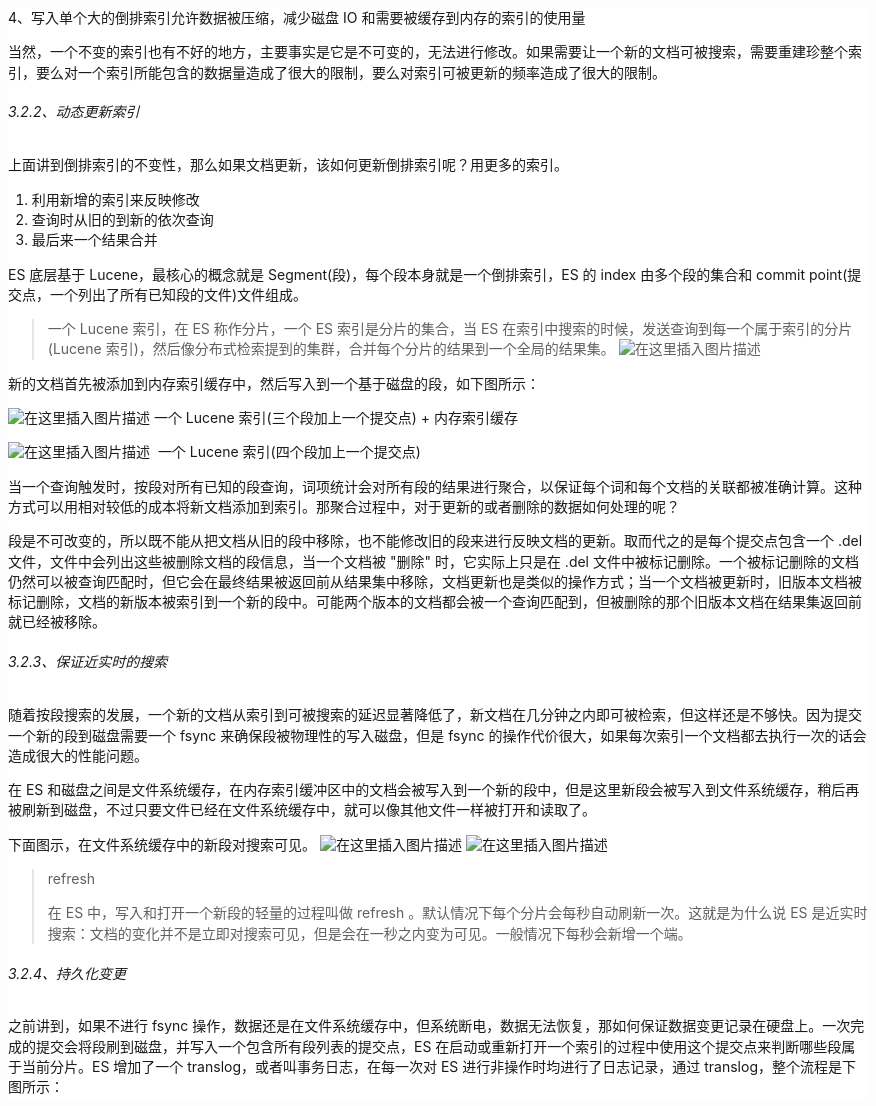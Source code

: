 4、写入单个大的倒排索引允许数据被压缩，减少磁盘 IO 和需要被缓存到内存的索引的使用量

当然，一个不变的索引也有不好的地方，主要事实是它是不可变的，无法进行修改。如果需要让一个新的文档可被搜索，需要重建珍整个索引，要么对一个索引所能包含的数据量造成了很大的限制，要么对索引可被更新的频率造成了很大的限制。

###### 3.2.2、动态更新索引

上面讲到倒排索引的不变性，那么如果文档更新，该如何更新倒排索引呢？用更多的索引。

1. 利用新增的索引来反映修改
2. 查询时从旧的到新的依次查询
3. 最后来一个结果合并

ES 底层基于 Lucene，最核心的概念就是 Segment(段)，每个段本身就是一个倒排索引，ES 的 index 由多个段的集合和 commit point(提交点，一个列出了所有已知段的文件)文件组成。

> 一个 Lucene 索引，在 ES 称作分片，一个 ES 索引是分片的集合，当 ES 在索引中搜索的时候，发送查询到每一个属于索引的分片(Lucene 索引)，然后像分布式检索提到的集群，合并每个分片的结果到一个全局的结果集。
![在这里插入图片描述](https://img-blog.csdnimg.cn/0880efe9479e48f78d65f8a84b1e44bf.png?x-oss-process=image/watermark,type_d3F5LXplbmhlaQ,shadow_50,text_Q1NETiBA5ZSJLg==,size_18,color_FFFFFF,t_70,g_se,x_16#pic_center)


新的文档首先被添加到内存索引缓存中，然后写入到一个基于磁盘的段，如下图所示：

![在这里插入图片描述](https://img-blog.csdnimg.cn/d22a8f5c79dc488aa42d296142275dbf.png?x-oss-process=image/watermark,type_d3F5LXplbmhlaQ,shadow_50,text_Q1NETiBA5ZSJLg==,size_16,color_FFFFFF,t_70,g_se,x_16#pic_center)
											一个 Lucene 索引(三个段加上一个提交点) + 内存索引缓存

![在这里插入图片描述](https://img-blog.csdnimg.cn/2af635ac723344798c50680dd767696d.png?x-oss-process=image/watermark,type_d3F5LXplbmhlaQ,shadow_50,text_Q1NETiBA5ZSJLg==,size_20,color_FFFFFF,t_70,g_se,x_16#pic_center)
​														一个 Lucene 索引(四个段加上一个提交点)

当一个查询触发时，按段对所有已知的段查询，词项统计会对所有段的结果进行聚合，以保证每个词和每个文档的关联都被准确计算。这种方式可以用相对较低的成本将新文档添加到索引。那聚合过程中，对于更新的或者删除的数据如何处理的呢？

段是不可改变的，所以既不能从把文档从旧的段中移除，也不能修改旧的段来进行反映文档的更新。取而代之的是每个提交点包含一个 .del 文件，文件中会列出这些被删除文档的段信息，当一个文档被 "删除" 时，它实际上只是在 .del 文件中被标记删除。一个被标记删除的文档仍然可以被查询匹配时，但它会在最终结果被返回前从结果集中移除，文档更新也是类似的操作方式；当一个文档被更新时，旧版本文档被标记删除，文档的新版本被索引到一个新的段中。可能两个版本的文档都会被一个查询匹配到，但被删除的那个旧版本文档在结果集返回前就已经被移除。

###### 3.2.3、保证近实时的搜索

随着按段搜索的发展，一个新的文档从索引到可被搜索的延迟显著降低了，新文档在几分钟之内即可被检索，但这样还是不够快。因为提交一个新的段到磁盘需要一个 fsync 来确保段被物理性的写入磁盘，但是 fsync 的操作代价很大，如果每次索引一个文档都去执行一次的话会造成很大的性能问题。

在 ES 和磁盘之间是文件系统缓存，在内存索引缓冲区中的文档会被写入到一个新的段中，但是这里新段会被写入到文件系统缓存，稍后再被刷新到磁盘，不过只要文件已经在文件系统缓存中，就可以像其他文件一样被打开和读取了。

下面图示，在文件系统缓存中的新段对搜索可见。
![在这里插入图片描述](https://img-blog.csdnimg.cn/55d59a7917794e2699859fdc583f2382.png?x-oss-process=image/watermark,type_d3F5LXplbmhlaQ,shadow_50,text_Q1NETiBA5ZSJLg==,size_16,color_FFFFFF,t_70,g_se,x_16#pic_center)
![在这里插入图片描述](https://img-blog.csdnimg.cn/2f1b12f99ac841f698220aada5d33d0c.png?x-oss-process=image/watermark,type_d3F5LXplbmhlaQ,shadow_50,text_Q1NETiBA5ZSJLg==,size_20,color_FFFFFF,t_70,g_se,x_16#pic_center)

> refresh
>
> 在 ES 中，写入和打开一个新段的轻量的过程叫做 refresh 。默认情况下每个分片会每秒自动刷新一次。这就是为什么说 ES 是近实时搜索：文档的变化并不是立即对搜索可见，但是会在一秒之内变为可见。一般情况下每秒会新增一个端。

###### 3.2.4、持久化变更

之前讲到，如果不进行 fsync 操作，数据还是在文件系统缓存中，但系统断电，数据无法恢复，那如何保证数据变更记录在硬盘上。一次完成的提交会将段刷到磁盘，并写入一个包含所有段列表的提交点，ES 在启动或重新打开一个索引的过程中使用这个提交点来判断哪些段属于当前分片。ES 增加了一个 translog，或者叫事务日志，在每一次对 ES 进行非操作时均进行了日志记录，通过 translog，整个流程是下图所示：
